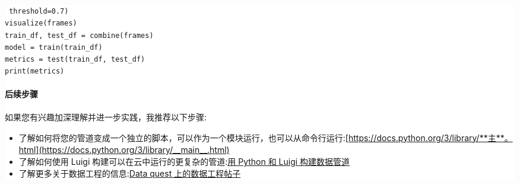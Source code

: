 ```
 threshold=0.7)
visualize(frames)
train_df, test_df = combine(frames)
model = train(train_df)
metrics = test(train_df, test_df)
print(metrics)
```

#### 后续步骤

如果您有兴趣加深理解并进一步实践，我推荐以下步骤:

*   了解如何将您的管道变成一个独立的脚本，可以作为一个模块运行，也可以从命令行运行:[https://docs.python.org/3/library/**主**。html](https://docs.python.org/3/library/__main__.html)
*   了解如何使用 Luigi 构建可以在云中运行的更复杂的管道:[用 Python 和 Luigi 构建数据管道](https://marcobonzanini.com/2015/10/24/building-data-pipelines-with-python-and-luigi/)
*   了解更多关于数据工程的信息:[Data quest 上的数据工程帖子](https://www.dataquest.io/blog/tag/data-engineering/)